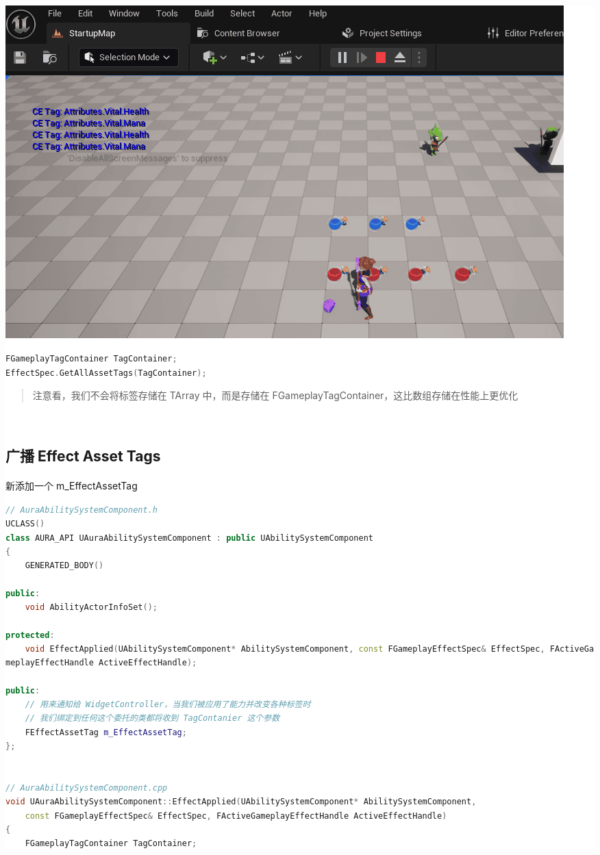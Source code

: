 ![](./Res/ReadMe_Res/63_2.png)

```cpp
FGameplayTagContainer TagContainer;
EffectSpec.GetAllAssetTags(TagContainer);
```

> 注意看，我们不会将标签存储在 TArray 中，而是存储在 FGameplayTagContainer，这比数组存储在性能上更优化

<br>

## 广播 Effect Asset Tags

新添加一个 m_EffectAssetTag

```cpp
// AuraAbilitySystemComponent.h
UCLASS()
class AURA_API UAuraAbilitySystemComponent : public UAbilitySystemComponent
{
	GENERATED_BODY()

public:
	void AbilityActorInfoSet();

protected:
	void EffectApplied(UAbilitySystemComponent* AbilitySystemComponent, const FGameplayEffectSpec& EffectSpec, FActiveGameplayEffectHandle ActiveEffectHandle);

public:
	// 用来通知给 WidgetController，当我们被应用了能力并改变各种标签时
	// 我们绑定到任何这个委托的类都将收到 TagContanier 这个参数
	FEffectAssetTag m_EffectAssetTag;
};


// AuraAbilitySystemComponent.cpp
void UAuraAbilitySystemComponent::EffectApplied(UAbilitySystemComponent* AbilitySystemComponent,
	const FGameplayEffectSpec& EffectSpec, FActiveGameplayEffectHandle ActiveEffectHandle)
{
	FGameplayTagContainer TagContainer;
```